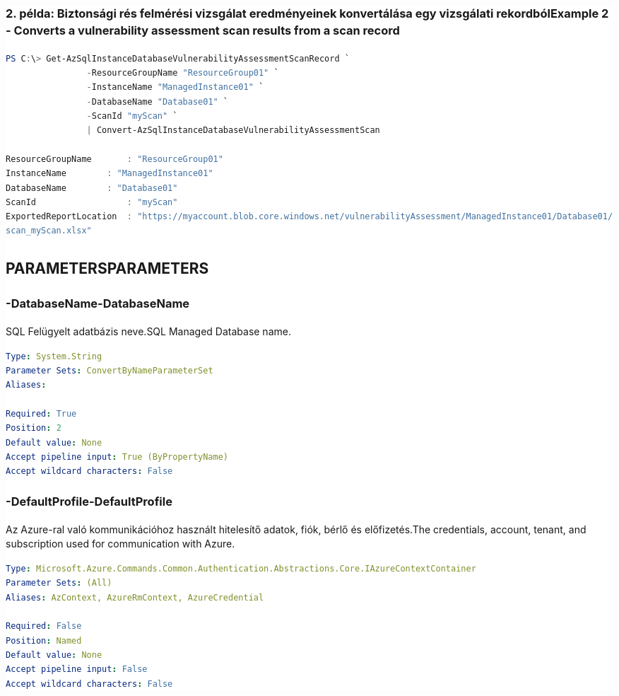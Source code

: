 ### <span data-ttu-id="a6435-112">2. példa: Biztonsági rés felmérési vizsgálat eredményeinek konvertálása egy vizsgálati rekordból</span><span class="sxs-lookup"><span data-stu-id="a6435-112">Example 2 - Converts a vulnerability assessment scan results from a scan record</span></span>
```powershell
PS C:\> Get-AzSqlInstanceDatabaseVulnerabilityAssessmentScanRecord `
                -ResourceGroupName "ResourceGroup01" `
                -InstanceName "ManagedInstance01" `
                -DatabaseName "Database01" `
                -ScanId "myScan" `
                | Convert-AzSqlInstanceDatabaseVulnerabilityAssessmentScan

ResourceGroupName       : "ResourceGroup01"
InstanceName        : "ManagedInstance01"
DatabaseName        : "Database01"
ScanId                  : "myScan"
ExportedReportLocation  : "https://myaccount.blob.core.windows.net/vulnerabilityAssessment/ManagedInstance01/Database01/scan_myScan.xlsx"
```

## <span data-ttu-id="a6435-113">PARAMETERS</span><span class="sxs-lookup"><span data-stu-id="a6435-113">PARAMETERS</span></span>

### <span data-ttu-id="a6435-114">-DatabaseName</span><span class="sxs-lookup"><span data-stu-id="a6435-114">-DatabaseName</span></span>
<span data-ttu-id="a6435-115">SQL Felügyelt adatbázis neve.</span><span class="sxs-lookup"><span data-stu-id="a6435-115">SQL Managed Database name.</span></span>

```yaml
Type: System.String
Parameter Sets: ConvertByNameParameterSet
Aliases:

Required: True
Position: 2
Default value: None
Accept pipeline input: True (ByPropertyName)
Accept wildcard characters: False
```

### <span data-ttu-id="a6435-116">-DefaultProfile</span><span class="sxs-lookup"><span data-stu-id="a6435-116">-DefaultProfile</span></span>
<span data-ttu-id="a6435-117">Az Azure-ral való kommunikációhoz használt hitelesítő adatok, fiók, bérlő és előfizetés.</span><span class="sxs-lookup"><span data-stu-id="a6435-117">The credentials, account, tenant, and subscription used for communication with Azure.</span></span>

```yaml
Type: Microsoft.Azure.Commands.Common.Authentication.Abstractions.Core.IAzureContextContainer
Parameter Sets: (All)
Aliases: AzContext, AzureRmContext, AzureCredential

Required: False
Position: Named
Default value: None
Accept pipeline input: False
Accept wildcard characters: False
```
